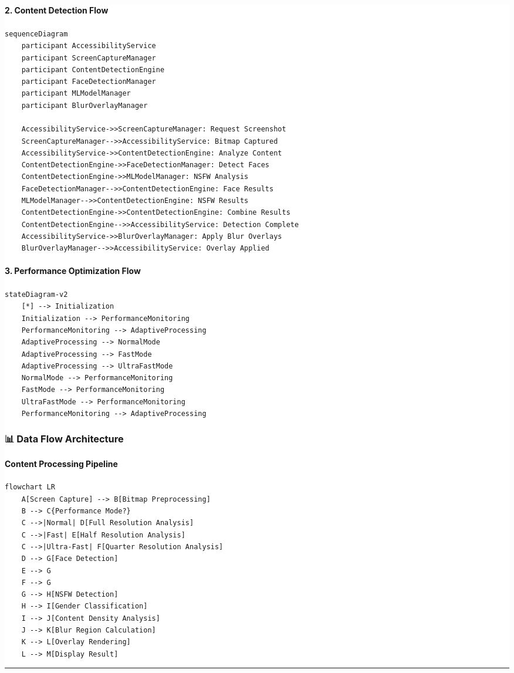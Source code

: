 #### 2. **Content Detection Flow**

```mermaid
sequenceDiagram
    participant AccessibilityService
    participant ScreenCaptureManager
    participant ContentDetectionEngine
    participant FaceDetectionManager
    participant MLModelManager
    participant BlurOverlayManager

    AccessibilityService->>ScreenCaptureManager: Request Screenshot
    ScreenCaptureManager-->>AccessibilityService: Bitmap Captured
    AccessibilityService->>ContentDetectionEngine: Analyze Content
    ContentDetectionEngine->>FaceDetectionManager: Detect Faces
    ContentDetectionEngine->>MLModelManager: NSFW Analysis
    FaceDetectionManager-->>ContentDetectionEngine: Face Results
    MLModelManager-->>ContentDetectionEngine: NSFW Results
    ContentDetectionEngine->>ContentDetectionEngine: Combine Results
    ContentDetectionEngine-->>AccessibilityService: Detection Complete
    AccessibilityService->>BlurOverlayManager: Apply Blur Overlays
    BlurOverlayManager-->>AccessibilityService: Overlay Applied
```

#### 3. **Performance Optimization Flow**

```mermaid
stateDiagram-v2
    [*] --> Initialization
    Initialization --> PerformanceMonitoring
    PerformanceMonitoring --> AdaptiveProcessing
    AdaptiveProcessing --> NormalMode
    AdaptiveProcessing --> FastMode
    AdaptiveProcessing --> UltraFastMode
    NormalMode --> PerformanceMonitoring
    FastMode --> PerformanceMonitoring
    UltraFastMode --> PerformanceMonitoring
    PerformanceMonitoring --> AdaptiveProcessing
```

### 📊 Data Flow Architecture

#### Content Processing Pipeline

```mermaid
flowchart LR
    A[Screen Capture] --> B[Bitmap Preprocessing]
    B --> C{Performance Mode?}
    C -->|Normal| D[Full Resolution Analysis]
    C -->|Fast| E[Half Resolution Analysis]
    C -->|Ultra-Fast| F[Quarter Resolution Analysis]
    D --> G[Face Detection]
    E --> G
    F --> G
    G --> H[NSFW Detection]
    H --> I[Gender Classification]
    I --> J[Content Density Analysis]
    J --> K[Blur Region Calculation]
    K --> L[Overlay Rendering]
    L --> M[Display Result]
```

---